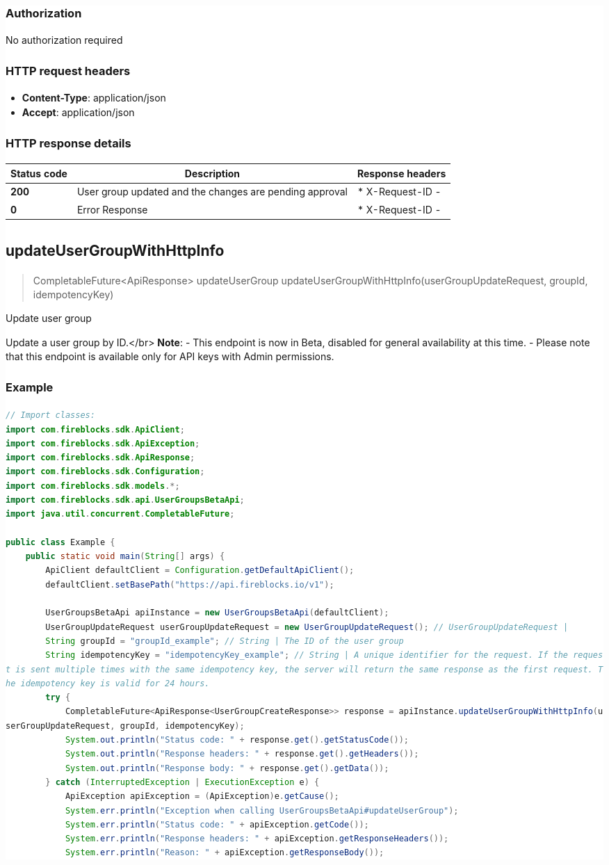 
### Authorization

No authorization required

### HTTP request headers

- **Content-Type**: application/json
- **Accept**: application/json

### HTTP response details
| Status code | Description | Response headers |
|-------------|-------------|------------------|
| **200** | User group updated and the changes are pending approval |  * X-Request-ID -  <br>  |
| **0** | Error Response |  * X-Request-ID -  <br>  |

## updateUserGroupWithHttpInfo

> CompletableFuture<ApiResponse<UserGroupCreateResponse>> updateUserGroup updateUserGroupWithHttpInfo(userGroupUpdateRequest, groupId, idempotencyKey)

Update user group

Update a user group by ID.&lt;/br&gt;  **Note**: - This endpoint is now in Beta, disabled for general availability at this time. - Please note that this endpoint is available only for API keys with Admin permissions. 

### Example

```java
// Import classes:
import com.fireblocks.sdk.ApiClient;
import com.fireblocks.sdk.ApiException;
import com.fireblocks.sdk.ApiResponse;
import com.fireblocks.sdk.Configuration;
import com.fireblocks.sdk.models.*;
import com.fireblocks.sdk.api.UserGroupsBetaApi;
import java.util.concurrent.CompletableFuture;

public class Example {
    public static void main(String[] args) {
        ApiClient defaultClient = Configuration.getDefaultApiClient();
        defaultClient.setBasePath("https://api.fireblocks.io/v1");

        UserGroupsBetaApi apiInstance = new UserGroupsBetaApi(defaultClient);
        UserGroupUpdateRequest userGroupUpdateRequest = new UserGroupUpdateRequest(); // UserGroupUpdateRequest | 
        String groupId = "groupId_example"; // String | The ID of the user group
        String idempotencyKey = "idempotencyKey_example"; // String | A unique identifier for the request. If the request is sent multiple times with the same idempotency key, the server will return the same response as the first request. The idempotency key is valid for 24 hours.
        try {
            CompletableFuture<ApiResponse<UserGroupCreateResponse>> response = apiInstance.updateUserGroupWithHttpInfo(userGroupUpdateRequest, groupId, idempotencyKey);
            System.out.println("Status code: " + response.get().getStatusCode());
            System.out.println("Response headers: " + response.get().getHeaders());
            System.out.println("Response body: " + response.get().getData());
        } catch (InterruptedException | ExecutionException e) {
            ApiException apiException = (ApiException)e.getCause();
            System.err.println("Exception when calling UserGroupsBetaApi#updateUserGroup");
            System.err.println("Status code: " + apiException.getCode());
            System.err.println("Response headers: " + apiException.getResponseHeaders());
            System.err.println("Reason: " + apiException.getResponseBody());
```